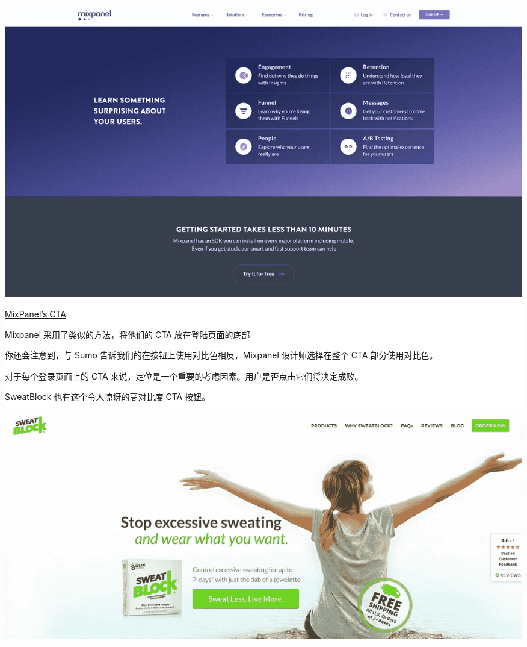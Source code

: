 ![](img/e329ee3db89b1cf9bfb4a61f5803dd88.png)

[MixPanel’s CTA](https://mixpanel.com/mobile-ab-testing/)

Mixpanel 采用了类似的方法，将他们的 CTA 放在登陆页面的底部

你还会注意到，与 Sumo 告诉我们的在按钮上使用对比色相反，Mixpanel 设计师选择在整个 CTA 部分使用对比色。

对于每个登录页面上的 CTA 来说，定位是一个重要的考虑因素。用户是否点击它们将决定成败。

[SweatBlock](https://www.sweatblock.com/) 也有这个令人惊讶的高对比度 CTA 按钮。

![](img/eb53bbf58d3138b9602afa353836ff16.png)
